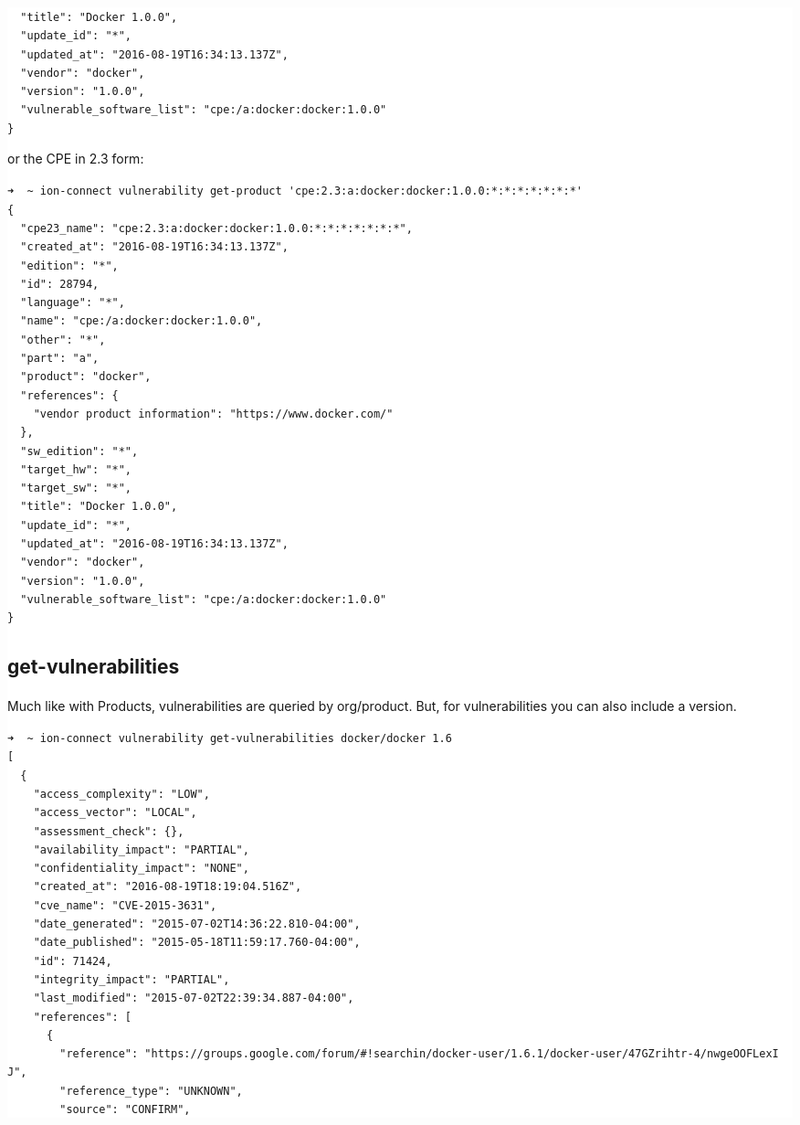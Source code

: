 ```
  "title": "Docker 1.0.0",
  "update_id": "*",
  "updated_at": "2016-08-19T16:34:13.137Z",
  "vendor": "docker",
  "version": "1.0.0",
  "vulnerable_software_list": "cpe:/a:docker:docker:1.0.0"
}
```

or the CPE in 2.3 form:

```
➜  ~ ion-connect vulnerability get-product 'cpe:2.3:a:docker:docker:1.0.0:*:*:*:*:*:*:*'
{
  "cpe23_name": "cpe:2.3:a:docker:docker:1.0.0:*:*:*:*:*:*:*",
  "created_at": "2016-08-19T16:34:13.137Z",
  "edition": "*",
  "id": 28794,
  "language": "*",
  "name": "cpe:/a:docker:docker:1.0.0",
  "other": "*",
  "part": "a",
  "product": "docker",
  "references": {
    "vendor product information": "https://www.docker.com/"
  },
  "sw_edition": "*",
  "target_hw": "*",
  "target_sw": "*",
  "title": "Docker 1.0.0",
  "update_id": "*",
  "updated_at": "2016-08-19T16:34:13.137Z",
  "vendor": "docker",
  "version": "1.0.0",
  "vulnerable_software_list": "cpe:/a:docker:docker:1.0.0"
}
```

## get-vulnerabilities

Much like with Products, vulnerabilities are queried by org/product.  But, for vulnerabilities you can also include a version.

```
➜  ~ ion-connect vulnerability get-vulnerabilities docker/docker 1.6
[
  {
    "access_complexity": "LOW",
    "access_vector": "LOCAL",
    "assessment_check": {},
    "availability_impact": "PARTIAL",
    "confidentiality_impact": "NONE",
    "created_at": "2016-08-19T18:19:04.516Z",
    "cve_name": "CVE-2015-3631",
    "date_generated": "2015-07-02T14:36:22.810-04:00",
    "date_published": "2015-05-18T11:59:17.760-04:00",
    "id": 71424,
    "integrity_impact": "PARTIAL",
    "last_modified": "2015-07-02T22:39:34.887-04:00",
    "references": [
      {
        "reference": "https://groups.google.com/forum/#!searchin/docker-user/1.6.1/docker-user/47GZrihtr-4/nwgeOOFLexIJ",
        "reference_type": "UNKNOWN",
        "source": "CONFIRM",
```